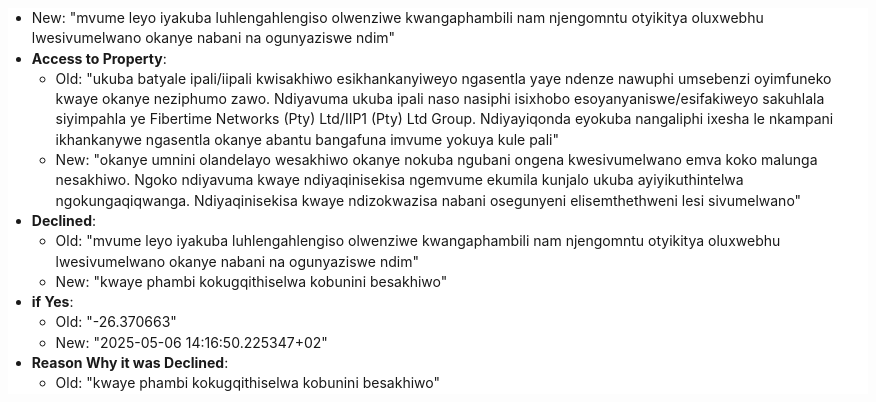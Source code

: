   - New: "mvume leyo iyakuba luhlengahlengiso olwenziwe kwangaphambili nam njengomntu otyikitya oluxwebhu lwesivumelwano okanye nabani na ogunyaziswe ndim"
- **Access to Property**:
  - Old: "ukuba batyale ipali/iipali kwisakhiwo esikhankanyiweyo ngasentla yaye ndenze nawuphi umsebenzi oyimfuneko  kwaye okanye neziphumo zawo. Ndiyavuma ukuba ipali naso nasiphi isixhobo esoyanyaniswe/esifakiweyo sakuhlala siyimpahla ye Fibertime Networks (Pty) Ltd/IIP1 (Pty) Ltd Group. Ndiyayiqonda eyokuba nangaliphi ixesha le nkampani ikhankanywe ngasentla okanye abantu bangafuna imvume yokuya kule pali"
  - New: "okanye umnini olandelayo wesakhiwo okanye nokuba ngubani ongena kwesivumelwano emva koko malunga nesakhiwo. Ngoko ndiyavuma kwaye ndiyaqinisekisa ngemvume ekumila kunjalo ukuba ayiyikuthintelwa ngokungaqiqwanga. Ndiyaqinisekisa kwaye ndizokwazisa nabani osegunyeni elisemthethweni lesi sivumelwano"
- **Declined**:
  - Old: "mvume leyo iyakuba luhlengahlengiso olwenziwe kwangaphambili nam njengomntu otyikitya oluxwebhu lwesivumelwano okanye nabani na ogunyaziswe ndim"
  - New: "kwaye phambi kokugqithiselwa kobunini besakhiwo"
- **if Yes**:
  - Old: "-26.370663"
  - New: "2025-05-06 14:16:50.225347+02"
- **Reason Why it was Declined**:
  - Old: "kwaye phambi kokugqithiselwa kobunini besakhiwo"
